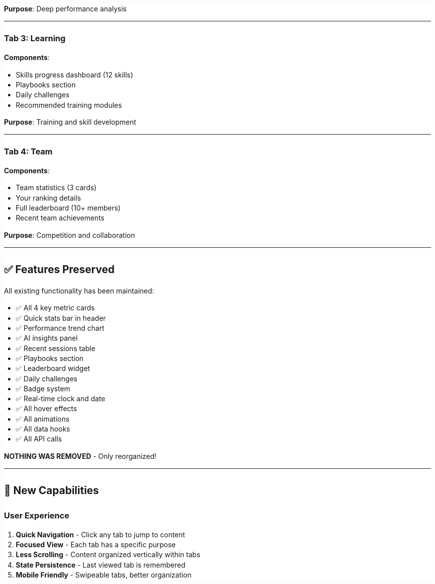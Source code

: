 **Purpose**: Deep performance analysis

---

### Tab 3: Learning
**Components**:
- Skills progress dashboard (12 skills)
- Playbooks section
- Daily challenges
- Recommended training modules

**Purpose**: Training and skill development

---

### Tab 4: Team
**Components**:
- Team statistics (3 cards)
- Your ranking details
- Full leaderboard (10+ members)
- Recent team achievements

**Purpose**: Competition and collaboration

---

## ✅ Features Preserved

All existing functionality has been maintained:
- ✅ All 4 key metric cards
- ✅ Quick stats bar in header
- ✅ Performance trend chart
- ✅ AI insights panel
- ✅ Recent sessions table
- ✅ Playbooks section
- ✅ Leaderboard widget
- ✅ Daily challenges
- ✅ Badge system
- ✅ Real-time clock and date
- ✅ All hover effects
- ✅ All animations
- ✅ All data hooks
- ✅ All API calls

**NOTHING WAS REMOVED** - Only reorganized!

---

## 🚀 New Capabilities

### User Experience
1. **Quick Navigation** - Click any tab to jump to content
2. **Focused View** - Each tab has a specific purpose
3. **Less Scrolling** - Content organized vertically within tabs
4. **State Persistence** - Last viewed tab is remembered
5. **Mobile Friendly** - Swipeable tabs, better organization
